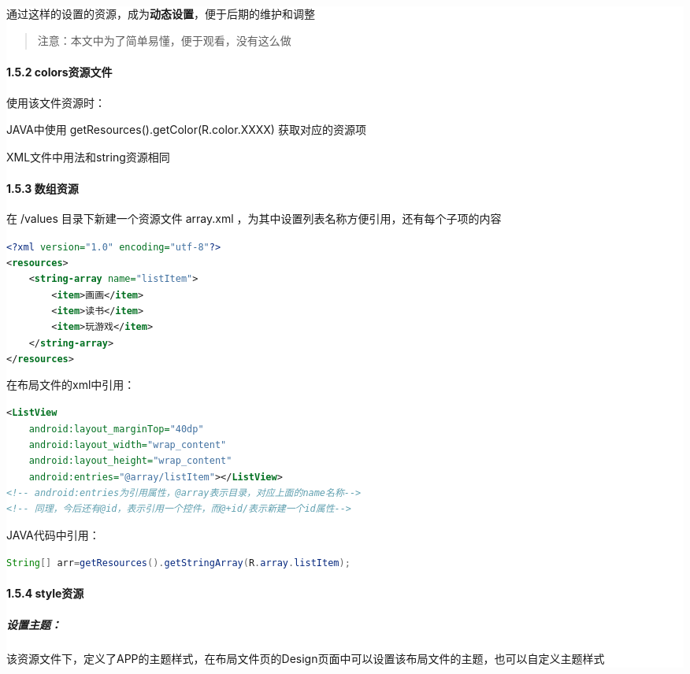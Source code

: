 通过这样的设置的资源，成为**动态设置**，便于后期的维护和调整

> 注意：本文中为了简单易懂，便于观看，没有这么做



#### 1.5.2 colors资源文件

使用该文件资源时：

JAVA中使用  getResources().getColor(R.color.XXXX)  获取对应的资源项

XML文件中用法和string资源相同

#### 1.5.3 数组资源

在 /values 目录下新建一个资源文件 array.xml ，为其中设置列表名称方便引用，还有每个子项的内容

```xml
<?xml version="1.0" encoding="utf-8"?>
<resources>
    <string-array name="listItem">
        <item>画画</item>
        <item>读书</item>
        <item>玩游戏</item>
    </string-array>
</resources>
```

在布局文件的xml中引用：

```xml
<ListView
    android:layout_marginTop="40dp"
    android:layout_width="wrap_content"
    android:layout_height="wrap_content"
    android:entries="@array/listItem"></ListView>
<!-- android:entries为引用属性，@array表示目录，对应上面的name名称-->
<!-- 同理，今后还有@id，表示引用一个控件，而@+id/表示新建一个id属性-->
```

JAVA代码中引用：

```java
String[] arr=getResources().getStringArray(R.array.listItem);
```



#### 1.5.4 style资源



##### 设置主题：

该资源文件下，定义了APP的主题样式，在布局文件页的Design页面中可以设置该布局文件的主题，也可以自定义主题样式
